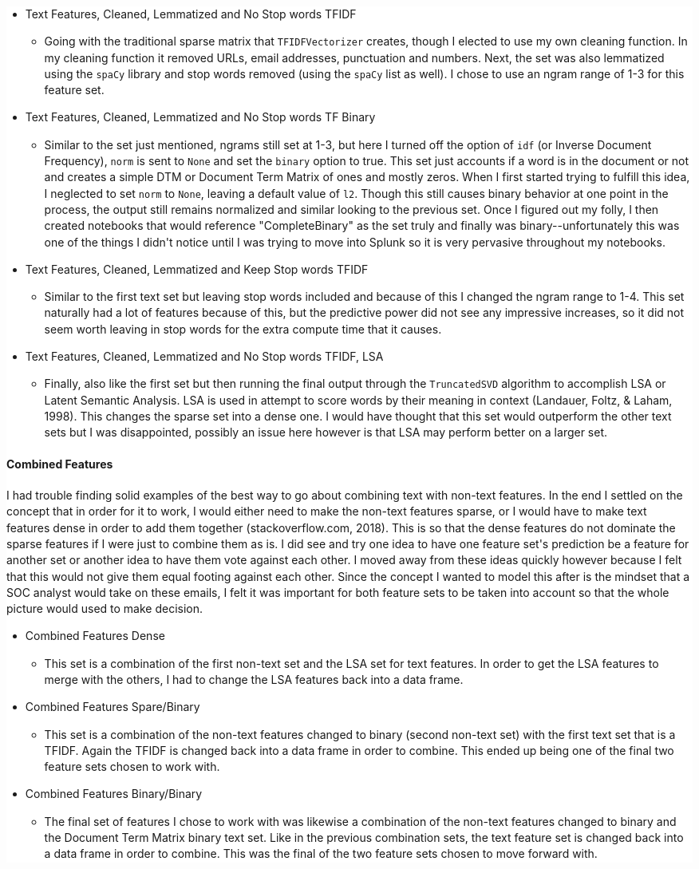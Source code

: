 * Text Features, Cleaned, Lemmatized and No Stop words TFIDF
    * Going with the traditional sparse matrix that `TFIDFVectorizer` creates, though I elected to use my own cleaning function. In my cleaning function it removed URLs, email addresses, punctuation and numbers. Next, the set was also lemmatized using the `spaCy` library and stop words removed (using the `spaCy` list as well). I chose to use an ngram range of 1-3 for this feature set.

* Text Features, Cleaned, Lemmatized and No Stop words TF Binary
    * Similar to the set just mentioned, ngrams still set at 1-3, but here I turned off the option of `idf` (or Inverse Document Frequency), `norm` is sent to `None` and set the `binary` option to true. This set just accounts if a word is in the document or not and creates a simple DTM or Document Term Matrix of ones and mostly zeros. When I first started trying to fulfill this idea, I neglected to set `norm` to `None`, leaving a default value of `l2`. Though this still causes binary behavior at one point in the process, the output still remains normalized and similar looking to the previous set. Once I figured out my folly, I then created notebooks that would reference "CompleteBinary" as the set truly and finally was binary--unfortunately this was one of the things I didn't notice until I was trying to move into Splunk so it is very pervasive throughout my notebooks. 

* Text Features, Cleaned, Lemmatized and Keep Stop words TFIDF
    * Similar to the first text set but leaving stop words included and because of this I changed the ngram range to 1-4. This set naturally had a lot of features because of this, but the predictive power did not see any impressive increases, so it did not seem worth leaving in stop words for the extra compute time that it causes.

* Text Features, Cleaned, Lemmatized and No Stop words TFIDF, LSA
    * Finally, also like the first set but then running the final output through the `TruncatedSVD` algorithm to accomplish LSA or Latent Semantic Analysis. LSA is used in attempt to score words by their meaning in context (Landauer, Foltz, & Laham, 1998). This changes the sparse set into a dense one. I would have thought that this set would outperform the other text sets but I was disappointed, possibly an issue here however is that LSA may perform better on a larger set.

#### Combined Features 
I had trouble finding solid examples of the best way to go about combining text with non-text features. In the end I settled on the concept that in order for it to work, I would either need to make the non-text features sparse, or I would have to make text features dense in order to add them together (stackoverflow.com, 2018). This is so that the dense features do not dominate the sparse features if I were just to combine them as is. I did see and try one idea to have one feature set's prediction be a feature for another set or another idea to have them vote against each other. I moved away from these ideas quickly however because I felt that this would not give them equal footing against each other. Since the concept I wanted to model this after is the mindset that a SOC analyst would take on these emails, I felt it was important for both feature sets to be taken into account so that the whole picture would used to make decision.

* Combined Features Dense
    * This set is a combination of the first non-text set and the LSA set for text features. In order to get the LSA features to merge with the others, I had to change the LSA features back into a data frame.

* Combined Features Spare/Binary
    * This set is a combination of the non-text features changed to binary (second non-text set) with the first text set that is a TFIDF. Again the TFIDF is changed back into a data frame in order to combine. This ended up being one of the final two feature sets chosen to work with.

* Combined Features Binary/Binary
    * The final set of features I chose to work with was likewise a combination of the non-text features changed to binary and the Document Term Matrix binary text set. Like in the previous combination sets, the text feature set is changed back into a data frame in order to combine. This was the final of the two feature sets chosen to move forward with.
